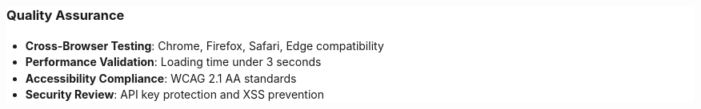 ### Quality Assurance
- **Cross-Browser Testing**: Chrome, Firefox, Safari, Edge compatibility
- **Performance Validation**: Loading time under 3 seconds
- **Accessibility Compliance**: WCAG 2.1 AA standards
- **Security Review**: API key protection and XSS prevention